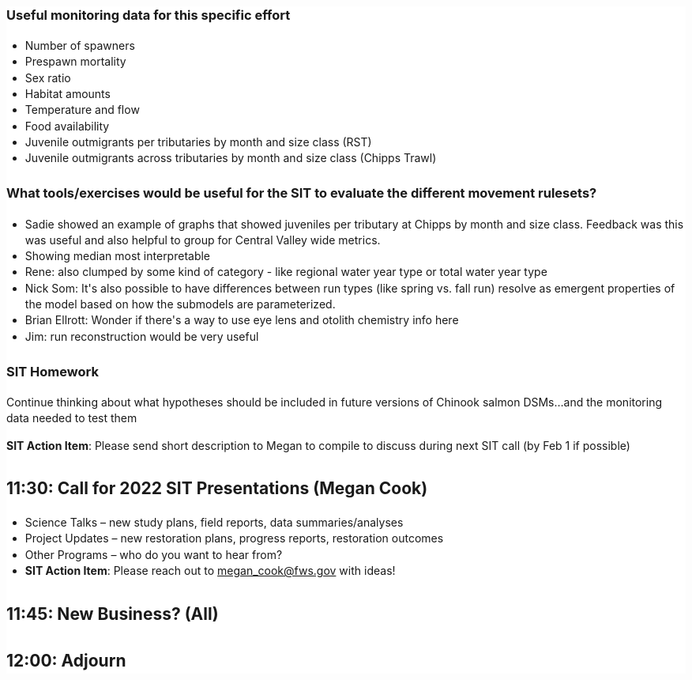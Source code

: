 ### Useful monitoring data for this specific effort
* Number of spawners
* Prespawn mortality
* Sex ratio
* Habitat amounts
* Temperature and flow
* Food availability
* Juvenile outmigrants per tributaries by month and size class (RST)
* Juvenile outmigrants across tributaries by month and size class (Chipps Trawl) 

### What tools/exercises would be useful for the SIT to evaluate the different movement rulesets?
* Sadie showed an example of graphs that showed juveniles per tributary at Chipps by month and size class. Feedback was this was useful and also helpful to group for Central Valley wide metrics.
* Showing median most interpretable
* Rene: also clumped by some kind of category - like regional water year type or total water year type
* Nick Som: It's also possible to have differences between run types (like spring vs. fall run) resolve as emergent properties of the model based on how the submodels are parameterized.
* Brian Ellrott: Wonder if there's a way to use eye lens and otolith chemistry info here
* Jim: run reconstruction would be very useful

### SIT Homework
Continue thinking about what hypotheses should be included in future versions of Chinook salmon DSMs…and the monitoring data needed to test them

**SIT Action Item**: Please send short description to Megan to compile to discuss during next SIT call (by Feb 1 if possible)

## 11:30: Call for 2022 SIT Presentations (Megan Cook)
* Science Talks – new study plans, field reports, data summaries/analyses
* Project Updates – new restoration plans, progress reports, restoration outcomes
* Other Programs – who do you want to hear from? 
* **SIT Action Item**: Please reach out to megan_cook@fws.gov with ideas!

## 11:45: New Business? (All)

## 12:00: Adjourn

